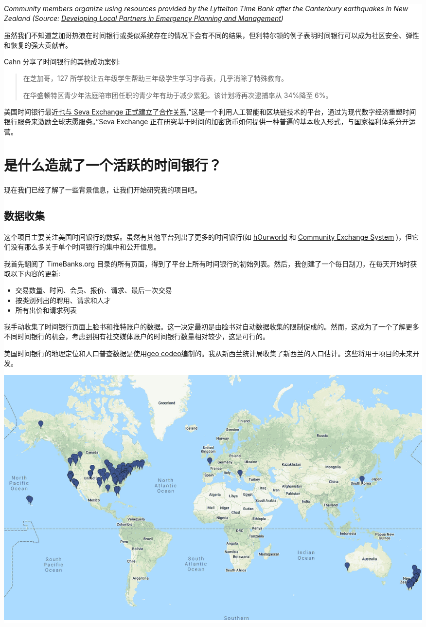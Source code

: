 *Community members organize using resources provided by the Lyttelton Time Bank after the Canterbury earthquakes in New Zealand (Source:* [*Developing Local Partners in Emergency Planning and Management*](https://ir.canterbury.ac.nz/handle/10092/8208)*)*

虽然我们不知道芝加哥热浪在时间银行或类似系统存在的情况下会有不同的结果，但利特尔顿的例子表明时间银行可以成为社区安全、弹性和恢复的强大贡献者。

Cahn 分享了时间银行的其他成功案例:

> 在芝加哥，127 所学校让五年级学生帮助三年级学生学习字母表，几乎消除了特殊教育。
> 
> 在华盛顿特区青少年法庭陪审团任职的青少年有助于减少累犯。该计划将再次逮捕率从 34%降至 6%。

美国时间银行最近[也与 Seva Exchange 正式建立了合作关系](https://fi.co/insight/seva-exchange-is-the-blockchain-and-a-i-platform-reinventing-timebanking-for-volunteerism-in-the-digital-economy),“这是一个利用人工智能和区块链技术的平台，通过为现代数字经济重塑时间银行服务来激励全球志愿服务。”Seva Exchange 正在研究基于时间的加密货币如何提供一种普遍的基本收入形式，与国家福利体系分开运营。

# 是什么造就了一个活跃的时间银行？

现在我们已经了解了一些背景信息，让我们开始研究我的项目吧。

## 数据收集

这个项目主要关注美国时间银行的数据。虽然有其他平台列出了更多的时间银行(如 [hOurworld](http://hourworld.org/) 和 [Community Exchange System](https://www.community-exchange.org/) )，但它们没有那么多关于单个时间银行的集中和公开信息。

我首先翻阅了 TimeBanks.org 目录的所有页面，得到了平台上所有时间银行的初始列表。然后，我创建了一个每日刮刀，在每天开始时获取以下内容的更新:

*   交易数量、时间、会员、报价、请求、最后一次交易
*   按类别列出的聘用、请求和人才
*   所有出价和请求列表

我手动收集了时间银行页面上脸书和推特账户的数据。这一决定最初是由脸书对自动数据收集的限制促成的。然而，这成为了一个了解更多不同时间银行的机会，考虑到拥有社交媒体账户的时间银行数量相对较少，这是可行的。

美国时间银行的地理定位和人口普查数据是使用[geo codeo](https://www.geocod.io/)编制的。我从新西兰统计局收集了新西兰的人口估计。这些将用于项目的未来开发。

![](img/d8b816a552b0fdfde8fb7764e0d21fc3.png)
